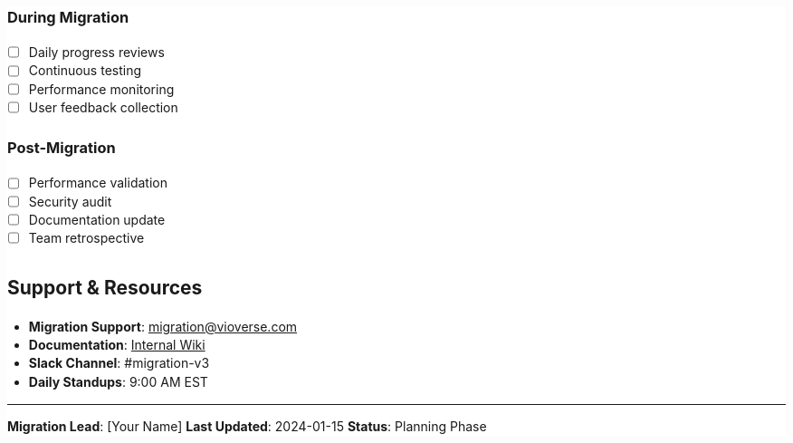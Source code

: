 ### During Migration
- [ ] Daily progress reviews
- [ ] Continuous testing
- [ ] Performance monitoring
- [ ] User feedback collection

### Post-Migration
- [ ] Performance validation
- [ ] Security audit
- [ ] Documentation update
- [ ] Team retrospective

## Support & Resources

- **Migration Support**: migration@vioverse.com
- **Documentation**: [Internal Wiki](https://wiki.vioverse.com/migration)
- **Slack Channel**: #migration-v3
- **Daily Standups**: 9:00 AM EST

---

**Migration Lead**: [Your Name]
**Last Updated**: 2024-01-15
**Status**: Planning Phase